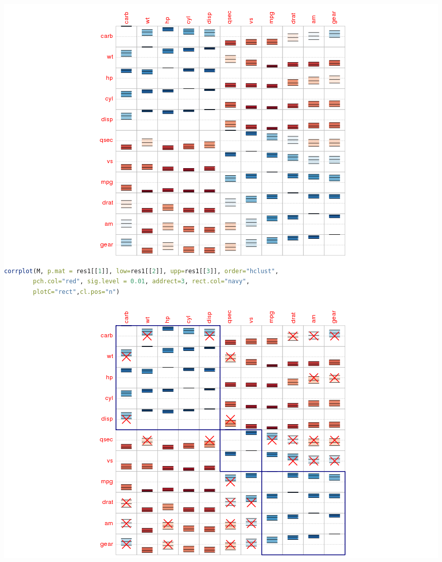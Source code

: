 <img src="figure/ci1.png" title="plot of chunk ci" alt="plot of chunk ci" style="display:block; margin: auto" style="display: block; margin: auto;" />

```r
corrplot(M, p.mat = res1[[1]], low=res1[[2]], upp=res1[[3]], order="hclust",
	    pch.col="red", sig.level = 0.01, addrect=3, rect.col="navy",
	    plotC="rect",cl.pos="n")
```

<img src="figure/ci2.png" title="plot of chunk ci" alt="plot of chunk ci" style="display:block; margin: auto" style="display: block; margin: auto;" />

